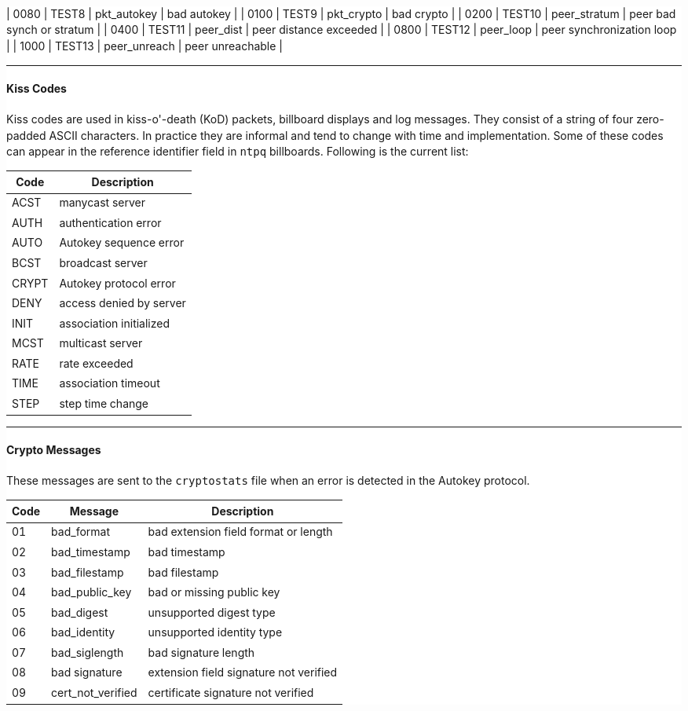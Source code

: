 | 0080 | TEST8 | pkt_autokey | bad autokey |
| 0100 | TEST9 | pkt_crypto | bad crypto |
| 0200 | TEST10 | peer_stratum | peer bad synch or stratum |
| 0400 | TEST11 | peer_dist | peer distance exceeded |
| 0800 | TEST12 | peer_loop | peer synchronization loop |
| 1000 | TEST13 | peer_unreach | peer unreachable |

* * *

#### Kiss Codes

Kiss codes are used in kiss-o'-death (KoD) packets, billboard displays and log messages. They consist of a string of four zero-padded ASCII characters. In practice they are informal and tend to change with time and implementation. Some of these codes can appear in the reference identifier field in <tt>ntpq</tt> billboards. Following is the current list:

| Code | Description |
| ---- | ----- |
| ACST | manycast server |
| AUTH  | authentication error |
| AUTO  | Autokey sequence error |
| BCST  | broadcast server |
| CRYPT  | Autokey protocol error |
| DENY  | access denied by server |
| INIT  | association initialized |
| MCST  | multicast server |
| RATE  | rate exceeded |
| TIME  | association timeout |
| STEP  | step time change |

* * *

#### Crypto Messages

These messages are sent to the <tt>cryptostats</tt> file when an error is detected in the Autokey protocol.

| Code | Message | Description |
| ---- | ------ | ----- |
| 01 | bad_format | bad extension field format or length |
| 02 | bad_timestamp | bad timestamp |
| 03 | bad_filestamp | bad filestamp |
| 04 | bad_public_key | bad or missing public key |
| 05 | bad_digest | unsupported digest type |
| 06 | bad_identity | unsupported identity type |
| 07 | bad_siglength | bad signature length |
| 08 | bad signature | extension field signature not verified |
| 09 | cert_not_verified | certificate signature not verified |